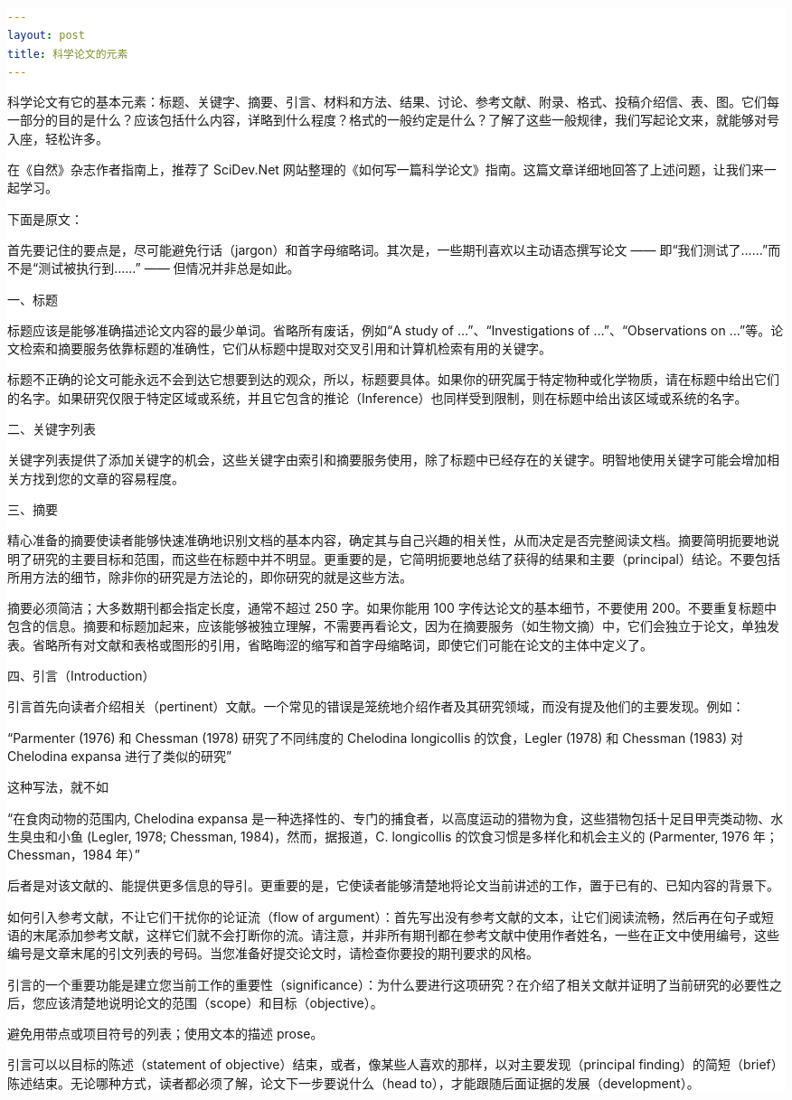 ```yaml
---
layout: post
title: 科学论文的元素
---
```


科学论文有它的基本元素：标题、关键字、摘要、引言、材料和方法、结果、讨论、参考文献、附录、格式、投稿介绍信、表、图。它们每一部分的目的是什么？应该包括什么内容，详略到什么程度？格式的一般约定是什么？了解了这些一般规律，我们写起论文来，就能够对号入座，轻松许多。

在《自然》杂志作者指南上，推荐了 SciDev.Net 网站整理的《如何写一篇科学论文》指南。这篇文章详细地回答了上述问题，让我们来一起学习。

下面是原文：

首先要记住的要点是，尽可能避免行话（jargon）和首字母缩略词。其次是，一些期刊喜欢以主动语态撰写论文 —— 即“我们测试了……”而不是“测试被执行到……” —— 但情况并非总是如此。

一、标题

标题应该是能够准确描述论文内容的最少单词。省略所有废话，例如“A study of …”、“Investigations of …”、“Observations on …”等。论文检索和摘要服务依靠标题的准确性，它们从标题中提取对交叉引用和计算机检索有用的关键字。

标题不正确的论文可能永远不会到达它想要到达的观众，所以，标题要具体。如果你的研究属于特定物种或化学物质，请在标题中给出它们的名字。如果研究仅限于特定区域或系统，并且它包含的推论（Inference）也同样受到限制，则在标题中给出该区域或系统的名字。

二、关键字列表

关键字列表提供了添加关键字的机会，这些关键字由索引和摘要服务使用，除了标题中已经存在的关键字。明智地使用关键字可能会增加相关方找到您的文章的容易程度。

三、摘要

精心准备的摘要使读者能够快速准确地识别文档的基本内容，确定其与自己兴趣的相关性，从而决定是否完整阅读文档。摘要简明扼要地说明了研究的主要目标和范围，而这些在标题中并不明显。更重要的是，它简明扼要地总结了获得的结果和主要（principal）结论。不要包括所用方法的细节，除非你的研究是方法论的，即你研究的就是这些方法。

摘要必须简洁；大多数期刊都会指定长度，通常不超过 250 字。如果你能用 100 字传达论文的基本细节，不要使用 200。不要重复标题中包含的信息。摘要和标题加起来，应该能够被独立理解，不需要再看论文，因为在摘要服务（如生物文摘）中，它们会独立于论文，单独发表。省略所有对文献和表格或图形的引用，省略晦涩的缩写和首字母缩略词，即使它们可能在论文的主体中定义了。

四、引言（Introduction）

引言首先向读者介绍相关（pertinent）文献。一个常见的错误是笼统地介绍作者及其研究领域，而没有提及他们的主要发现。例如：

“Parmenter (1976) 和 Chessman (1978) 研究了不同纬度的 Chelodina longicollis 的饮食，Legler (1978) 和 Chessman (1983) 对 Chelodina expansa 进行了类似的研究”

这种写法，就不如

“在食肉动物的范围内, Chelodina expansa 是一种选择性的、专门的捕食者，以高度运动的猎物为食，这些猎物包括十足目甲壳类动物、水生臭虫和小鱼 (Legler, 1978; Chessman, 1984)，然而，据报道，C. longicollis 的饮食习惯是多样化和机会主义的 (Parmenter, 1976 年；Chessman，1984 年）”

后者是对该文献的、能提供更多信息的导引。更重要的是，它使读者能够清楚地将论文当前讲述的工作，置于已有的、已知内容的背景下。

如何引入参考文献，不让它们干扰你的论证流（flow of argument）：首先写出没有参考文献的文本，让它们阅读流畅，然后再在句子或短语的末尾添加参考文献，这样它们就不会打断你的流。请注意，并非所有期刊都在参考文献中使用作者姓名，一些在正文中使用编号，这些编号是文章末尾的引文列表的号码。当您准备好提交论文时，请检查你要投的期刊要求的风格。

引言的一个重要功能是建立您当前工作的重要性（significance）：为什么要进行这项研究？在介绍了相关文献并证明了当前研究的必要性之后，您应该清楚地说明论文的范围（scope）和目标（objective）。

避免用带点或项目符号的列表；使用文本的描述 prose。

引言可以以目标的陈述（statement of objective）结束，或者，像某些人喜欢的那样，以对主要发现（principal finding）的简短（brief）陈述结束。无论哪种方式，读者都必须了解，论文下一步要说什么（head to），才能跟随后面证据的发展（development）。
